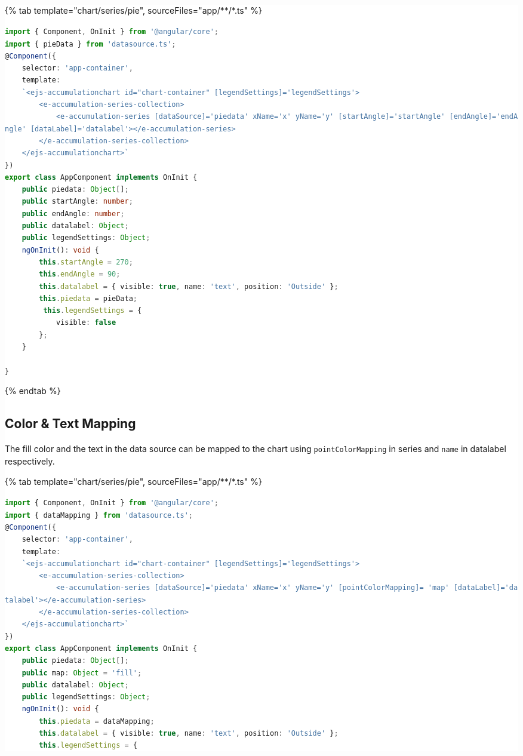 {% tab template="chart/series/pie", sourceFiles="app/**/*.ts" %}

```typescript
import { Component, OnInit } from '@angular/core';
import { pieData } from 'datasource.ts';
@Component({
    selector: 'app-container',
    template:
    `<ejs-accumulationchart id="chart-container" [legendSettings]='legendSettings'>
        <e-accumulation-series-collection>
            <e-accumulation-series [dataSource]='piedata' xName='x' yName='y' [startAngle]='startAngle' [endAngle]='endAngle' [dataLabel]='datalabel'></e-accumulation-series>
        </e-accumulation-series-collection>
    </ejs-accumulationchart>`
})
export class AppComponent implements OnInit {
    public piedata: Object[];
    public startAngle: number;
    public endAngle: number;
    public datalabel: Object;
    public legendSettings: Object;
    ngOnInit(): void {
        this.startAngle = 270;
        this.endAngle = 90;
        this.datalabel = { visible: true, name: 'text', position: 'Outside' };
        this.piedata = pieData;
         this.legendSettings = {
            visible: false
        };
    }

}
```

{% endtab %}

## Color & Text Mapping

The fill color and the text in the data source can be mapped to the chart using `pointColorMapping` in series and
`name` in datalabel respectively.

{% tab template="chart/series/pie", sourceFiles="app/**/*.ts" %}

```typescript
import { Component, OnInit } from '@angular/core';
import { dataMapping } from 'datasource.ts';
@Component({
    selector: 'app-container',
    template:
    `<ejs-accumulationchart id="chart-container" [legendSettings]='legendSettings'>
        <e-accumulation-series-collection>
            <e-accumulation-series [dataSource]='piedata' xName='x' yName='y' [pointColorMapping]= 'map' [dataLabel]='datalabel'></e-accumulation-series>
        </e-accumulation-series-collection>
    </ejs-accumulationchart>`
})
export class AppComponent implements OnInit {
    public piedata: Object[];
    public map: Object = 'fill';
    public datalabel: Object;
    public legendSettings: Object;
    ngOnInit(): void {
        this.piedata = dataMapping;
        this.datalabel = { visible: true, name: 'text', position: 'Outside' };
        this.legendSettings = {
```